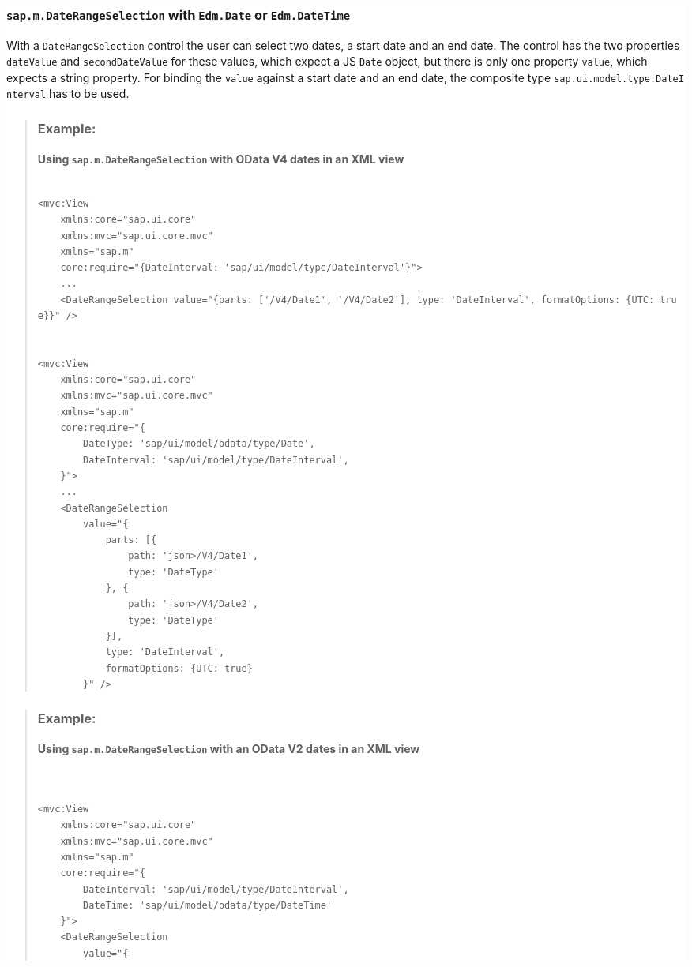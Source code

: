 

### `sap.m.DateRangeSelection` with `Edm.Date` or `Edm.DateTime`

With a `DateRangeSelection` control the user can select two dates, a start date and an end date. The control has the two properties `dateValue` and `secondDateValue` for these values, which expect a JS `Date` object, but there is only one property `value`, which expects a string property. For binding the `value` against a start date and an end date, the composite type `sap.ui.model.type.DateInterval` has to be used.

> ### Example:  
> **Using `sap.m.DateRangeSelection` with OData V4 dates in an XML view**
> 
> ```
> 
> <mvc:View
>     xmlns:core="sap.ui.core"
>     xmlns:mvc="sap.ui.core.mvc"
>     xmlns="sap.m"
>     core:require="{DateInterval: 'sap/ui/model/type/DateInterval'}">
>     ...
>     <DateRangeSelection value="{parts: ['/V4/Date1', '/V4/Date2'], type: 'DateInterval', formatOptions: {UTC: true}}" />
>  
> 
> <mvc:View
>     xmlns:core="sap.ui.core"
>     xmlns:mvc="sap.ui.core.mvc"
>     xmlns="sap.m"
>     core:require="{
>         DateType: 'sap/ui/model/odata/type/Date',
>         DateInterval: 'sap/ui/model/type/DateInterval',
>     }">
>     ...
>     <DateRangeSelection
>         value="{
>             parts: [{
>                 path: 'json>/V4/Date1',
>                 type: 'DateType'
>             }, {
>                 path: 'json>/V4/Date2',
>                 type: 'DateType'
>             }],
>             type: 'DateInterval',
>             formatOptions: {UTC: true}
>         }" />
> ```

> ### Example:  
> **Using `sap.m.DateRangeSelection` with an OData V2 dates in an XML view**
> 
> ```
> 
> 
> <mvc:View
>     xmlns:core="sap.ui.core"
>     xmlns:mvc="sap.ui.core.mvc"
>     xmlns="sap.m"
>     core:require="{
>         DateInterval: 'sap/ui/model/type/DateInterval',
>         DateTime: 'sap/ui/model/odata/type/DateTime'
>     }">
>     <DateRangeSelection
>         value="{